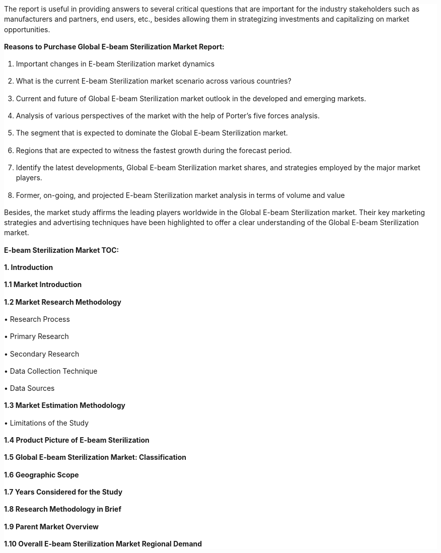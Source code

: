 The report is useful in providing answers to several critical questions that are important for the industry stakeholders such as manufacturers and partners, end users, etc., besides allowing them in strategizing investments and capitalizing on market opportunities.

<strong>Reasons to Purchase Global E-beam Sterilization Market Report:</strong>

1. Important changes in E-beam Sterilization market dynamics

2. What is the current E-beam Sterilization market scenario across various countries?

3. Current and future of Global E-beam Sterilization market outlook in the developed and emerging markets.

4. Analysis of various perspectives of the market with the help of Porter’s five forces analysis.

5. The segment that is expected to dominate the Global E-beam Sterilization market.

6. Regions that are expected to witness the fastest growth during the forecast period.

7. Identify the latest developments, Global E-beam Sterilization market shares, and strategies employed by the major market players.

8. Former, on-going, and projected E-beam Sterilization market analysis in terms of volume and value

Besides, the market study affirms the leading players worldwide in the Global E-beam Sterilization market. Their key marketing strategies and advertising techniques have been highlighted to offer a clear understanding of the Global E-beam Sterilization market.

<strong>E-beam Sterilization Market TOC:</strong>

<strong>1. Introduction</strong>

<strong>1.1 Market Introduction</strong>

<strong>1.2 Market Research Methodology</strong>

• Research Process

• Primary Research

• Secondary Research

• Data Collection Technique

• Data Sources

<strong>1.3 Market Estimation Methodology</strong>

• Limitations of the Study

<strong>1.4 Product Picture of E-beam Sterilization</strong>

<strong>1.5 Global E-beam Sterilization Market: Classification</strong>

<strong>1.6 Geographic Scope</strong>

<strong>1.7 Years Considered for the Study</strong>

<strong>1.8 Research Methodology in Brief</strong>

<strong>1.9 Parent Market Overview</strong>

<strong>1.10 Overall E-beam Sterilization Market Regional Demand</strong>
